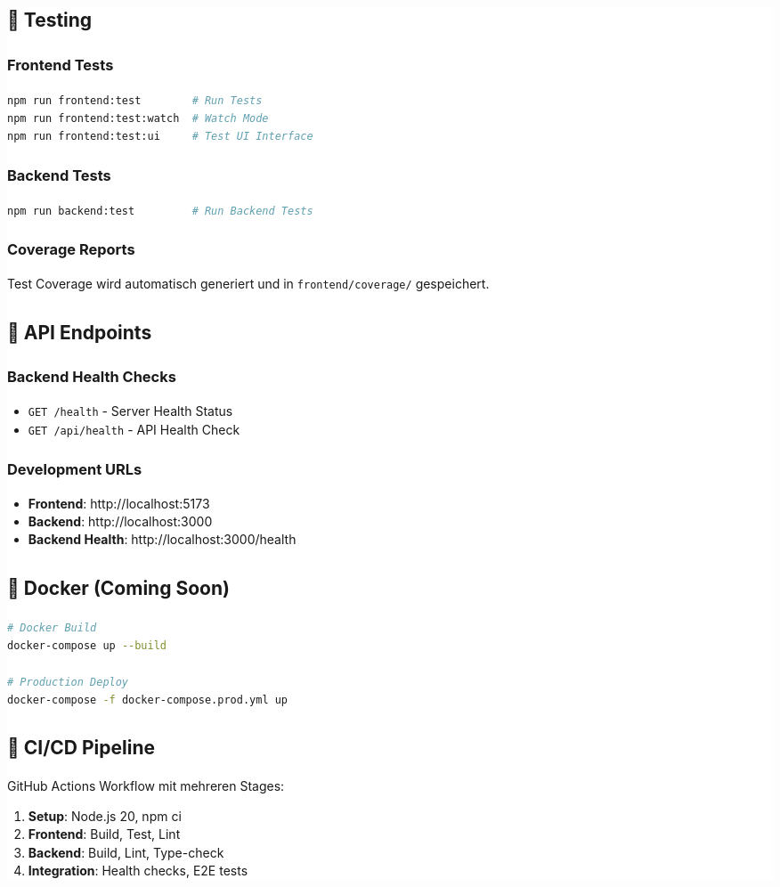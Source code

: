 ## 🧪 Testing

### Frontend Tests

```bash
npm run frontend:test        # Run Tests
npm run frontend:test:watch  # Watch Mode
npm run frontend:test:ui     # Test UI Interface
```

### Backend Tests

```bash
npm run backend:test         # Run Backend Tests
```

### Coverage Reports

Test Coverage wird automatisch generiert und in `frontend/coverage/` gespeichert.

## 🔧 API Endpoints

### Backend Health Checks

- `GET /health` - Server Health Status
- `GET /api/health` - API Health Check

### Development URLs

- **Frontend**: http://localhost:5173
- **Backend**: http://localhost:3000
- **Backend Health**: http://localhost:3000/health

## 🐳 Docker (Coming Soon)

```bash
# Docker Build
docker-compose up --build

# Production Deploy
docker-compose -f docker-compose.prod.yml up
```

## 🚀 CI/CD Pipeline

GitHub Actions Workflow mit mehreren Stages:

1. **Setup**: Node.js 20, npm ci
2. **Frontend**: Build, Test, Lint
3. **Backend**: Build, Lint, Type-check
4. **Integration**: Health checks, E2E tests
